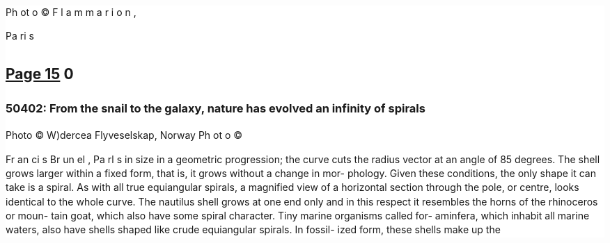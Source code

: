   
Ph
ot
o 
© 
F
l
a
m
m
a
r
i
o
n
,
 
Pa
ri
s 

## [Page 15](https://demo.humlab.umu.se/courier/050399engo.pdf#page=15) 0

### 50402: From the snail to the galaxy, nature has evolved an infinity of spirals

  
Photo © W)dercea Flyveselskap, Norway 
Ph
ot
o 
©
 
Fr
an
ci
s 
Br
un
el
, 
Pa
rl
s in size in a geometric progression; 
the curve cuts the radius vector at 
an angle of 85 degrees. The shell 
grows larger within a fixed form, that 
is, it grows without a change in mor- 
phology. Given these conditions, the 
only shape it can take is a spiral. 
As with all true equiangular spirals, 
a magnified view of a horizontal 
section through the pole, or centre, 
looks identical to the whole curve. 
The nautilus shell grows at one end 
only and in this respect it resembles 
the horns of the rhinoceros or moun- 
tain goat, which also have some spiral 
character. 
Tiny marine organisms called for- 
aminfera, which inhabit all marine 
waters, also have shells shaped like 
crude equiangular spirals. In fossil- 
ized form, these shells make up the 